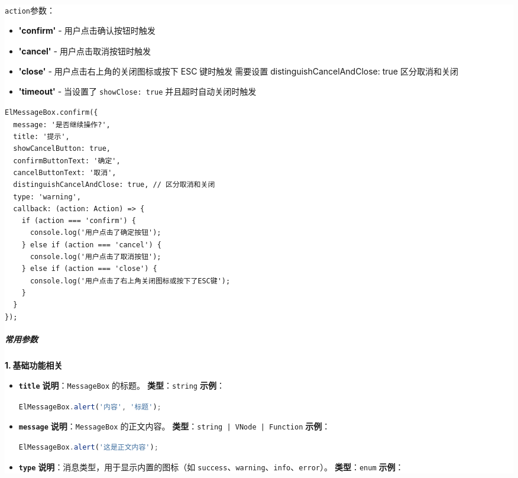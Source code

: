 
`action`参数：

- **'confirm'** - 用户点击确认按钮时触发

- **'cancel'** - 用户点击取消按钮时触发

- **'close'** - 用户点击右上角的关闭图标或按下 ESC 键时触发  需要设置  distinguishCancelAndClose: true 区分取消和关闭

- **'timeout'** - 当设置了 `showClose: true` 并且超时自动关闭时触发

```tsx
ElMessageBox.confirm({
  message: '是否继续操作?',
  title: '提示',
  showCancelButton: true,
  confirmButtonText: '确定',
  cancelButtonText: '取消',
  distinguishCancelAndClose: true, // 区分取消和关闭
  type: 'warning',
  callback: (action: Action) => {
    if (action === 'confirm') {
      console.log('用户点击了确定按钮');
    } else if (action === 'cancel') {
      console.log('用户点击了取消按钮');
    } else if (action === 'close') {
      console.log('用户点击了右上角关闭图标或按下了ESC键');
    }
  }
});
```







##### 常用参数

**1. 基础功能相关**

- **`title`** 
  **说明**：`MessageBox` 的标题。 
  **类型**：`string` 
  **示例**：
  
  ```javascript
  ElMessageBox.alert('内容', '标题');
  ```
  
- **`message`** 
  **说明**：`MessageBox` 的正文内容。 
  **类型**：`string | VNode | Function` 
  **示例**：
  
  ```javascript
  ElMessageBox.alert('这是正文内容');
  ```
  
- **`type`** 
  **说明**：消息类型，用于显示内置的图标（如 `success`、`warning`、`info`、`error`）。 
  **类型**：`enum` 
  **示例**：
  